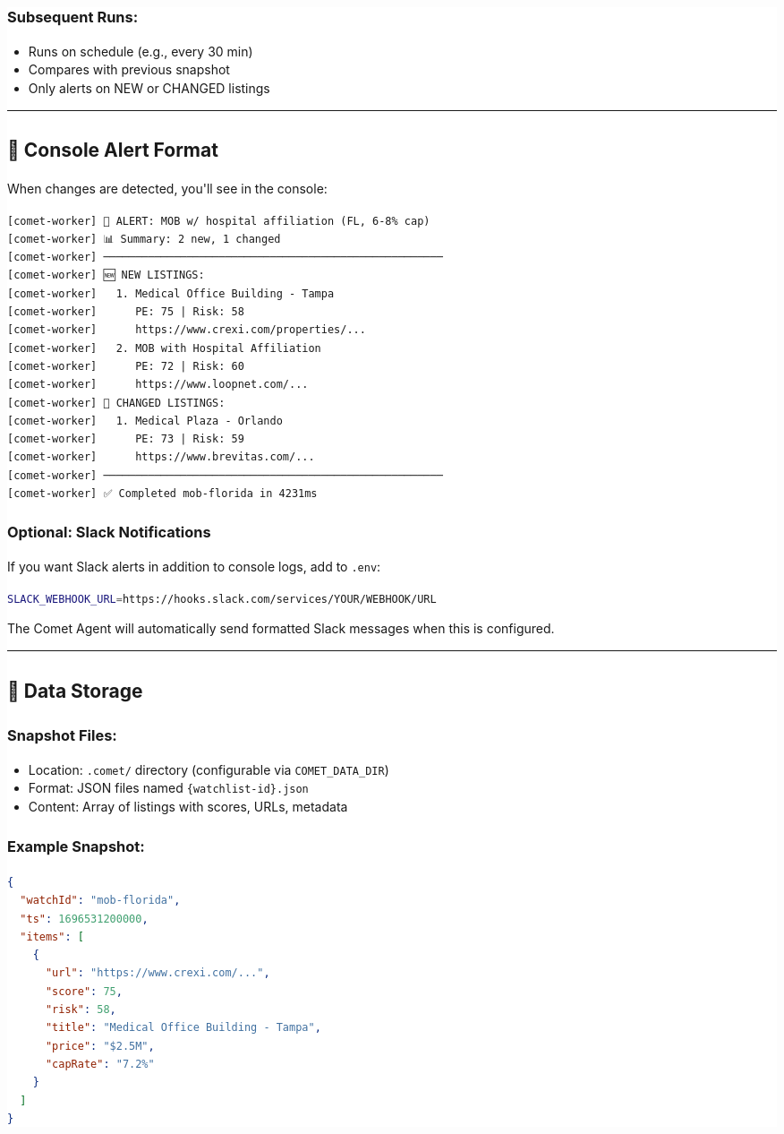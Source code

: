 ### Subsequent Runs:
- Runs on schedule (e.g., every 30 min)
- Compares with previous snapshot
- Only alerts on NEW or CHANGED listings

---

## 🔔 Console Alert Format

When changes are detected, you'll see in the console:

```
[comet-worker] 🔔 ALERT: MOB w/ hospital affiliation (FL, 6-8% cap)
[comet-worker] 📊 Summary: 2 new, 1 changed
[comet-worker] ─────────────────────────────────────────────────────
[comet-worker] 🆕 NEW LISTINGS:
[comet-worker]   1. Medical Office Building - Tampa
[comet-worker]      PE: 75 | Risk: 58
[comet-worker]      https://www.crexi.com/properties/...
[comet-worker]   2. MOB with Hospital Affiliation
[comet-worker]      PE: 72 | Risk: 60
[comet-worker]      https://www.loopnet.com/...
[comet-worker] 📝 CHANGED LISTINGS:
[comet-worker]   1. Medical Plaza - Orlando
[comet-worker]      PE: 73 | Risk: 59
[comet-worker]      https://www.brevitas.com/...
[comet-worker] ─────────────────────────────────────────────────────
[comet-worker] ✅ Completed mob-florida in 4231ms
```

### Optional: Slack Notifications

If you want Slack alerts in addition to console logs, add to `.env`:
```bash
SLACK_WEBHOOK_URL=https://hooks.slack.com/services/YOUR/WEBHOOK/URL
```

The Comet Agent will automatically send formatted Slack messages when this is configured.

---

## 📁 Data Storage

### Snapshot Files:
- Location: `.comet/` directory (configurable via `COMET_DATA_DIR`)
- Format: JSON files named `{watchlist-id}.json`
- Content: Array of listings with scores, URLs, metadata

### Example Snapshot:
```json
{
  "watchId": "mob-florida",
  "ts": 1696531200000,
  "items": [
    {
      "url": "https://www.crexi.com/...",
      "score": 75,
      "risk": 58,
      "title": "Medical Office Building - Tampa",
      "price": "$2.5M",
      "capRate": "7.2%"
    }
  ]
}
```